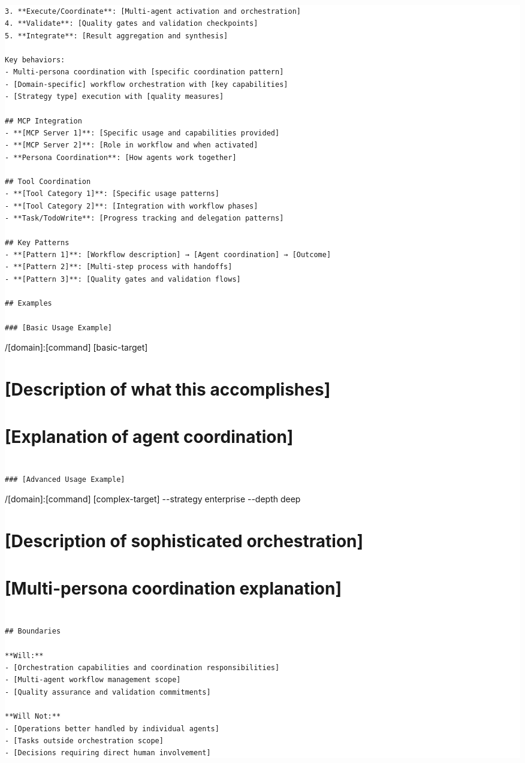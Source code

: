 ```
3. **Execute/Coordinate**: [Multi-agent activation and orchestration]
4. **Validate**: [Quality gates and validation checkpoints]
5. **Integrate**: [Result aggregation and synthesis]

Key behaviors:
- Multi-persona coordination with [specific coordination pattern]
- [Domain-specific] workflow orchestration with [key capabilities]
- [Strategy type] execution with [quality measures]

## MCP Integration
- **[MCP Server 1]**: [Specific usage and capabilities provided]
- **[MCP Server 2]**: [Role in workflow and when activated]
- **Persona Coordination**: [How agents work together]

## Tool Coordination
- **[Tool Category 1]**: [Specific usage patterns]
- **[Tool Category 2]**: [Integration with workflow phases]
- **Task/TodoWrite**: [Progress tracking and delegation patterns]

## Key Patterns
- **[Pattern 1]**: [Workflow description] → [Agent coordination] → [Outcome]
- **[Pattern 2]**: [Multi-step process with handoffs]
- **[Pattern 3]**: [Quality gates and validation flows]

## Examples

### [Basic Usage Example]
```
/[domain]:[command] [basic-target]
# [Description of what this accomplishes]
# [Explanation of agent coordination]
```

### [Advanced Usage Example]
```
/[domain]:[command] [complex-target] --strategy enterprise --depth deep
# [Description of sophisticated orchestration]
# [Multi-persona coordination explanation]
```

## Boundaries

**Will:**
- [Orchestration capabilities and coordination responsibilities]
- [Multi-agent workflow management scope]
- [Quality assurance and validation commitments]

**Will Not:**
- [Operations better handled by individual agents]
- [Tasks outside orchestration scope]
- [Decisions requiring direct human involvement]
```

